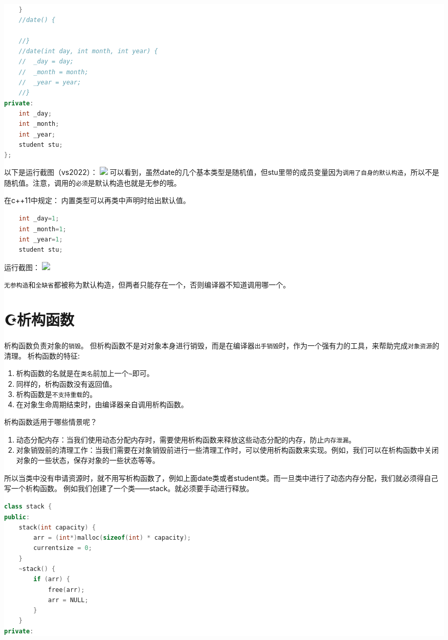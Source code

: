 ```c++
	}
	//date() {

	//}
	//date(int day, int month, int year) {
	//	_day = day;
	//	_month = month;
	//	_year = year;
	//}
private:
	int _day;
	int _month;
	int _year;
	student stu;
};

```

以下是运行截图（vs2022）：
<img src='https://tuchuang-1317757279.cos.ap-chengdu.myqcloud.com/%E6%88%90%E5%91%98%E5%87%BD%E6%95%B03.png'>
可以看到，虽然date的几个基本类型是随机值，但stu里带的成员变量因为`调用了自身的默认构造`，所以不是随机值。注意，调用的`必须`是默认构造也就是无参的哦。

在c\+\+11中规定： 内置类型可以再类中声明时给出默认值。
```c++
    int _day=1;
	int _month=1;
	int _year=1;
	student stu;
```
运行截图：
<img src='https://tuchuang-1317757279.cos.ap-chengdu.myqcloud.com/%E6%88%90%E5%91%98%E5%87%BD%E6%95%B04.png'>

`无参构造`和`全缺省`都被称为默认构造，但两者只能存在一个，否则编译器不知道调用哪一个。

# ☪️析构函数
析构函数负责对象的`销毁`。
但析构函数不是对对象本身进行销毁，而是在编译器`出手销毁`时，作为一个强有力的工具，来帮助完成`对象资源`的清理。
析构函数的特征:
1. 析构函数的名就是在`类名`前加上一个`~`即可。
2. 同样的，析构函数没有返回值。
3. 析构函数是`不支持重载`的。
4. 在对象生命周期结束时，由编译器亲自调用析构函数。

析构函数适用于哪些情景呢？
1. 动态分配内存：当我们使用动态分配内存时，需要使用析构函数来释放这些动态分配的内存，防止`内存泄漏`。
2. 对象销毁前的清理工作：当我们需要在对象销毁前进行一些清理工作时，可以使用析构函数来实现。例如，我们可以在析构函数中关闭对象的一些状态，保存对象的一些状态等等。

所以当类中没有申请资源时，就不用写析构函数了，例如上面date类或者student类。而一旦类中进行了动态内存分配，我们就必须得自己写一个析构函数。
例如我们创建了一个类——stack。就必须要手动进行释放。
```c++
class stack {
public:
	stack(int capacity) {
		arr = (int*)malloc(sizeof(int) * capacity);
		currentsize = 0;
	}
	~stack() {
		if (arr) {
			free(arr);
			arr = NULL;
		}
	}
private:
```